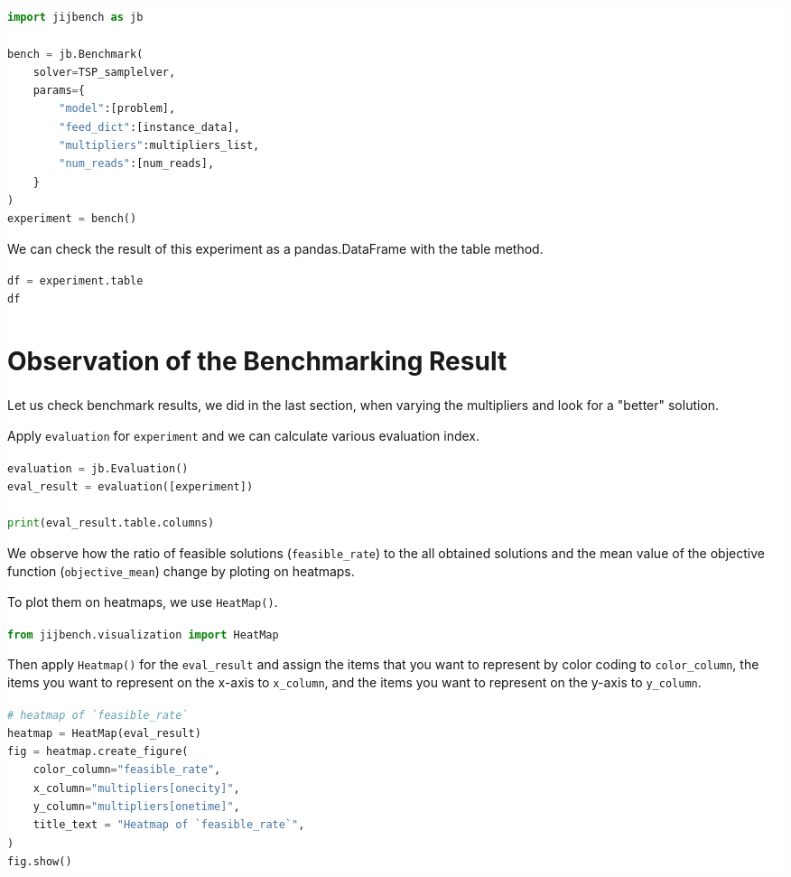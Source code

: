 ```python
import jijbench as jb

bench = jb.Benchmark(
    solver=TSP_samplelver,
    params={
        "model":[problem],
        "feed_dict":[instance_data],
        "multipliers":multipliers_list,
        "num_reads":[num_reads],
    }
)
experiment = bench()
```

We can check the result of this experiment as a pandas.DataFrame with the table method.

```python
df = experiment.table
df
```

# Observation of the Benchmarking Result

Let us check benchmark results, we did in the last section, when varying the multipliers and look for a 
"better" solution.

Apply `evaluation` for `experiment` and we can calculate various evaluation index.

```python
evaluation = jb.Evaluation()
eval_result = evaluation([experiment])

print(eval_result.table.columns)
```

We observe how the ratio of feasible solutions (`feasible_rate`) to the all obtained solutions and the mean value of the objective function (`objective_mean`) change by ploting on heatmaps.

To plot them on heatmaps, we use `HeatMap()`.
```python
from jijbench.visualization import HeatMap
```

Then apply `Heatmap()` for the `eval_result` and assign the items that you want to represent by color coding to `color_column`, the items you want to represent on the x-axis to `x_column`, and the items you want to represent on the y-axis to `y_column`.

```python
# heatmap of `feasible_rate`
heatmap = HeatMap(eval_result)
fig = heatmap.create_figure(
    color_column="feasible_rate",
    x_column="multipliers[onecity]",
    y_column="multipliers[onetime]",
    title_text = "Heatmap of `feasible_rate`",
)
fig.show()
```
